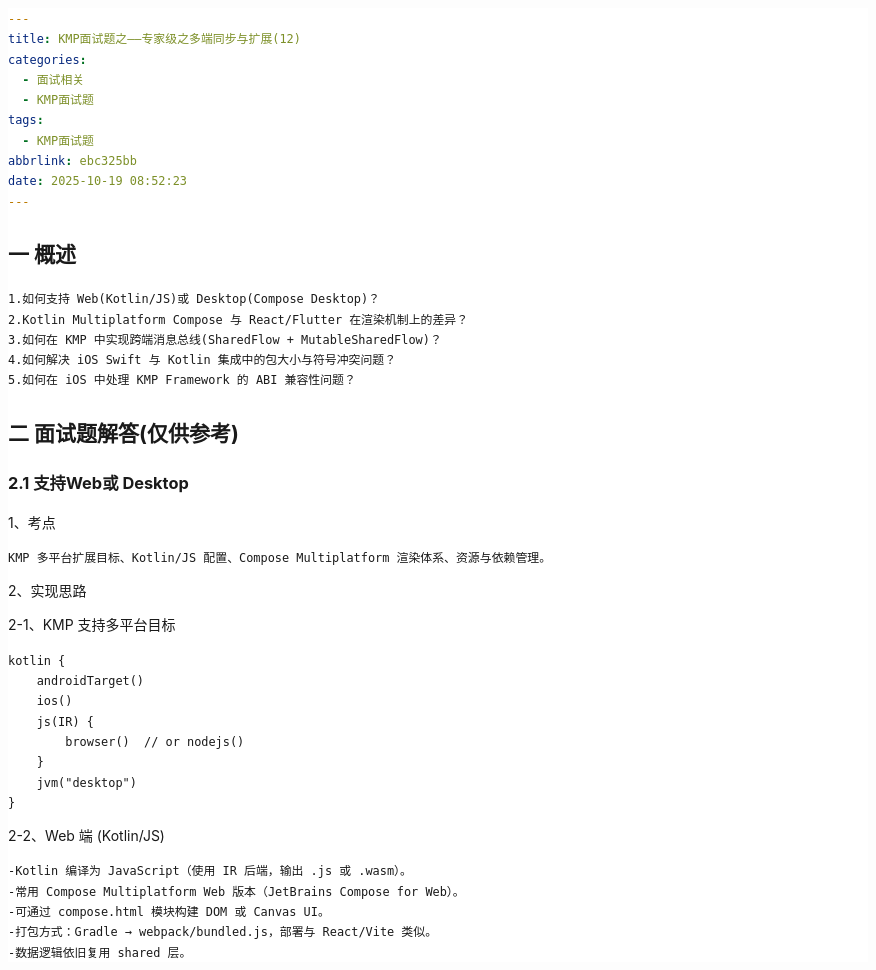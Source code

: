 ```yaml
---
title: KMP面试题之——专家级之多端同步与扩展(12)
categories:
  - 面试相关
  - KMP面试题
tags:
  - KMP面试题
abbrlink: ebc325bb
date: 2025-10-19 08:52:23
---
```

## 一 概述

```
1.如何支持 Web(Kotlin/JS)或 Desktop(Compose Desktop)？
2.Kotlin Multiplatform Compose 与 React/Flutter 在渲染机制上的差异？
3.如何在 KMP 中实现跨端消息总线(SharedFlow + MutableSharedFlow)？
4.如何解决 iOS Swift 与 Kotlin 集成中的包大小与符号冲突问题？
5.如何在 iOS 中处理 KMP Framework 的 ABI 兼容性问题？
```



## 二 面试题解答(仅供参考)

### 2.1 支持Web或 Desktop

1、考点

```
KMP 多平台扩展目标、Kotlin/JS 配置、Compose Multiplatform 渲染体系、资源与依赖管理。
```

2、实现思路

2-1、KMP 支持多平台目标

```
kotlin {
    androidTarget()
    ios()
    js(IR) {
        browser()  // or nodejs()
    }
    jvm("desktop")
}
```

2-2、Web 端 (Kotlin/JS)

```
-Kotlin 编译为 JavaScript（使用 IR 后端，输出 .js 或 .wasm）。
-常用 Compose Multiplatform Web 版本（JetBrains Compose for Web）。
-可通过 compose.html 模块构建 DOM 或 Canvas UI。
-打包方式：Gradle → webpack/bundled.js，部署与 React/Vite 类似。
-数据逻辑依旧复用 shared 层。
```
